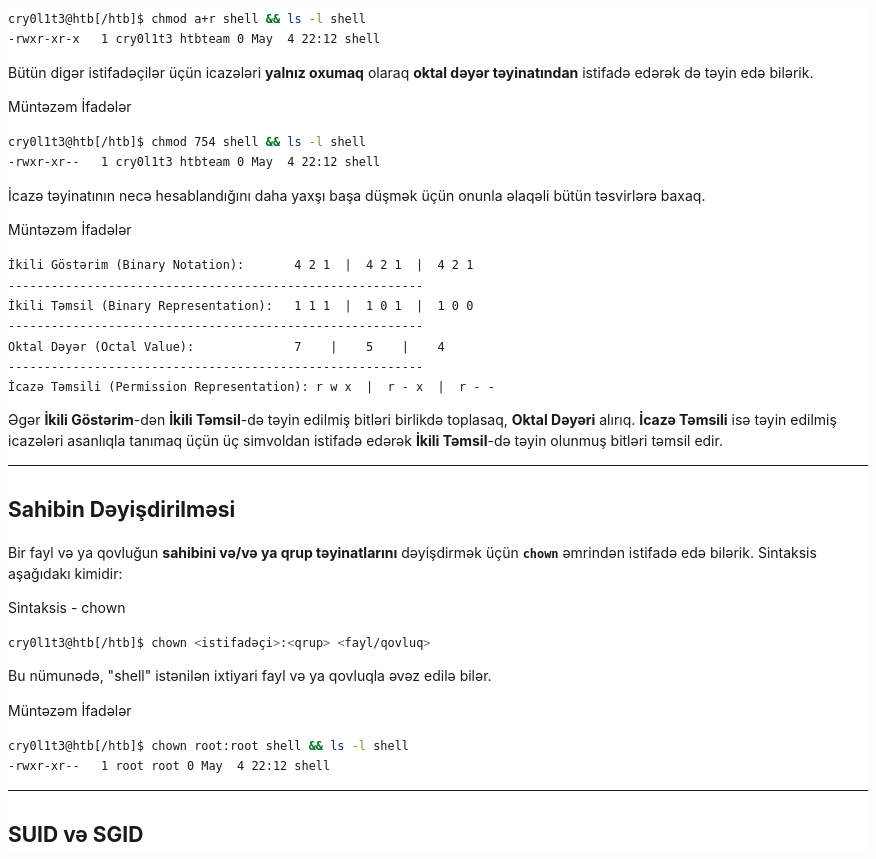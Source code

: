 ```bash
cry0l1t3@htb[/htb]$ chmod a+r shell && ls -l shell
-rwxr-xr-x   1 cry0l1t3 htbteam 0 May  4 22:12 shell
```

Bütün digər istifadəçilər üçün icazələri **yalnız oxumaq** olaraq **oktal dəyər təyinatından** istifadə edərək də təyin edə bilərik.

Müntəzəm İfadələr

```bash
cry0l1t3@htb[/htb]$ chmod 754 shell && ls -l shell
-rwxr-xr--   1 cry0l1t3 htbteam 0 May  4 22:12 shell
```

İcazə təyinatının necə hesablandığını daha yaxşı başa düşmək üçün onunla əlaqəli bütün təsvirlərə baxaq.

Müntəzəm İfadələr

```
İkili Göstərim (Binary Notation):       4 2 1  |  4 2 1  |  4 2 1
----------------------------------------------------------
İkili Təmsil (Binary Representation):   1 1 1  |  1 0 1  |  1 0 0
----------------------------------------------------------
Oktal Dəyər (Octal Value):              7    |    5    |    4
----------------------------------------------------------
İcazə Təmsili (Permission Representation): r w x  |  r - x  |  r - -
```

Əgər **İkili Göstərim**-dən **İkili Təmsil**-də təyin edilmiş bitləri birlikdə toplasaq, **Oktal Dəyəri** alırıq. **İcazə Təmsili** isə təyin edilmiş icazələri asanlıqla tanımaq üçün üç simvoldan istifadə edərək **İkili Təmsil**-də təyin olunmuş bitləri təmsil edir.

-----

## Sahibin Dəyişdirilməsi

Bir fayl və ya qovluğun **sahibini və/və ya qrup təyinatlarını** dəyişdirmək üçün **`chown`** əmrindən istifadə edə bilərik. Sintaksis aşağıdakı kimidir:

Sintaksis - chown

```bash
cry0l1t3@htb[/htb]$ chown <istifadəçi>:<qrup> <fayl/qovluq>
```

Bu nümunədə, "shell" istənilən ixtiyari fayl və ya qovluqla əvəz edilə bilər.

Müntəzəm İfadələr

```bash
cry0l1t3@htb[/htb]$ chown root:root shell && ls -l shell
-rwxr-xr--   1 root root 0 May  4 22:12 shell
```

-----

## SUID və SGID
